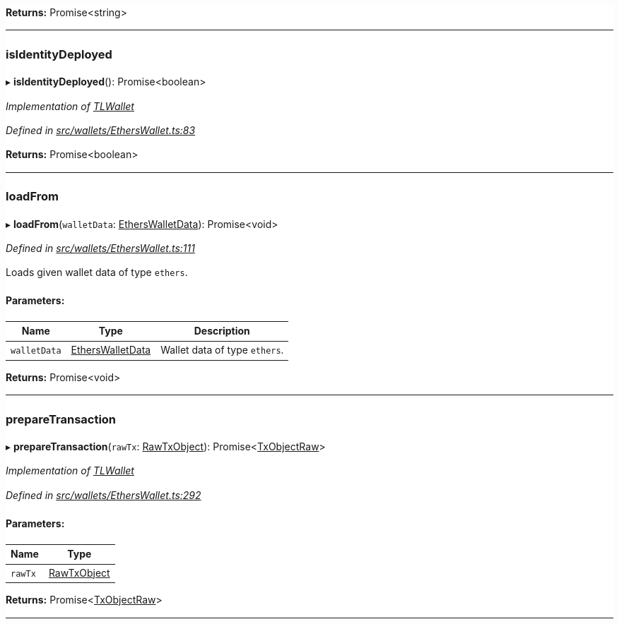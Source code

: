 **Returns:** Promise&#60;string>

___

### isIdentityDeployed

▸ **isIdentityDeployed**(): Promise&#60;boolean>

*Implementation of [TLWallet](../interfaces/_wallets_tlwallet_.tlwallet.md)*

*Defined in [src/wallets/EthersWallet.ts:83](https://github.com/trustlines-protocol/clientlib/blob/a897659/src/wallets/EthersWallet.ts#L83)*

**Returns:** Promise&#60;boolean>

___

### loadFrom

▸ **loadFrom**(`walletData`: [EthersWalletData](../interfaces/_typings_.etherswalletdata.md)): Promise&#60;void>

*Defined in [src/wallets/EthersWallet.ts:111](https://github.com/trustlines-protocol/clientlib/blob/a897659/src/wallets/EthersWallet.ts#L111)*

Loads given wallet data of type `ethers`.

#### Parameters:

Name | Type | Description |
------ | ------ | ------ |
`walletData` | [EthersWalletData](../interfaces/_typings_.etherswalletdata.md) | Wallet data of type `ethers`.  |

**Returns:** Promise&#60;void>

___

### prepareTransaction

▸ **prepareTransaction**(`rawTx`: [RawTxObject](../interfaces/_typings_.rawtxobject.md)): Promise&#60;[TxObjectRaw](../interfaces/_typings_.txobjectraw.md)>

*Implementation of [TLWallet](../interfaces/_wallets_tlwallet_.tlwallet.md)*

*Defined in [src/wallets/EthersWallet.ts:292](https://github.com/trustlines-protocol/clientlib/blob/a897659/src/wallets/EthersWallet.ts#L292)*

#### Parameters:

Name | Type |
------ | ------ |
`rawTx` | [RawTxObject](../interfaces/_typings_.rawtxobject.md) |

**Returns:** Promise&#60;[TxObjectRaw](../interfaces/_typings_.txobjectraw.md)>

___
